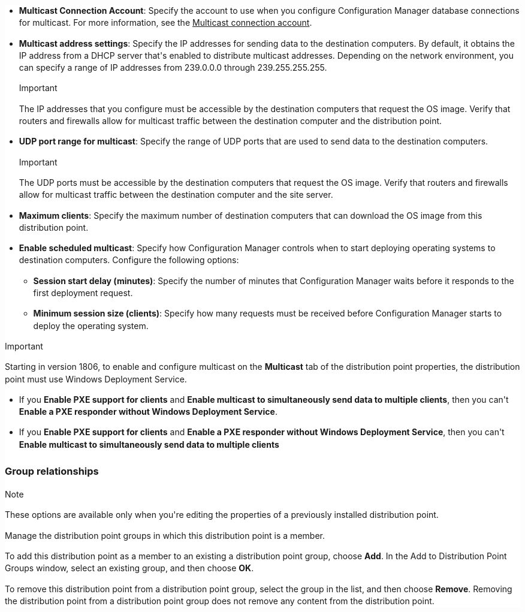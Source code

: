 - **Multicast Connection Account**: Specify the account to use when you configure Configuration Manager database connections for multicast. For more information, see the [Multicast connection account](../../../plan-design/hierarchy/accounts.md#multicast-connection-account).  

- **Multicast address settings**: Specify the IP addresses for sending data to the destination computers. By default, it obtains the IP address from a DHCP server that's enabled to distribute multicast addresses. Depending on the network environment, you can specify a range of IP addresses from 239.0.0.0 through 239.255.255.255.  

    > [!IMPORTANT]  
    > The IP addresses that you configure must be accessible by the destination computers that request the OS image. Verify that routers and firewalls allow for multicast traffic between the destination computer and the distribution point.  

- **UDP port range for multicast**: Specify the range of UDP ports that are used to send data to the destination computers.  

    > [!IMPORTANT]  
    > The UDP ports must be accessible by the destination computers that request the OS image. Verify that routers and firewalls allow for multicast traffic between the destination computer and the site server.  

- **Maximum clients**: Specify the maximum number of destination computers that can download the OS image from this distribution point.  

- **Enable scheduled multicast**: Specify how Configuration Manager controls when to start deploying operating systems to destination computers. Configure the following options:  

    - **Session start delay (minutes)**: Specify the number of minutes that Configuration Manager waits before it responds to the first deployment request.  

    - **Minimum session size (clients)**: Specify how many requests must be received before Configuration Manager starts to deploy the operating system.  

> [!IMPORTANT]  
> Starting in version 1806, to enable and configure multicast on the **Multicast** tab of the distribution point properties, the distribution point must use Windows Deployment Service.  
>
> - If you **Enable PXE support for clients** and **Enable multicast to simultaneously send data to multiple clients**, then you can't **Enable a PXE responder without Windows Deployment Service**.  
>
> - If you **Enable PXE support for clients** and **Enable a PXE responder without Windows Deployment Service**, then you can't **Enable multicast to simultaneously send data to multiple clients**  

### <a name="bkmk_config-group"></a> Group relationships  

> [!NOTE]  
> These options are available only when you're editing the properties of a previously installed distribution point.  

Manage the distribution point groups in which this distribution point is a member.  

To add this distribution point as a member to an existing a distribution point group, choose **Add**. In the Add to Distribution Point Groups window, select an existing group, and then choose **OK**.  

To remove this distribution point from a distribution point group, select the group in the list, and then choose **Remove**. Removing the distribution point from a distribution point group does not remove any content from the distribution point.
